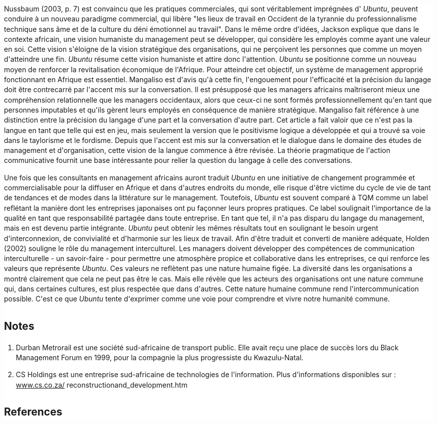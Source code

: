 Nussbaum (2003, p. 7) est convaincu que les pratiques commerciales, qui sont véritablement imprégnées d' _Ubuntu_, peuvent conduire à un nouveau paradigme commercial, qui libère "les lieux de travail en Occident de la tyrannie du professionnalisme technique sans âme et de la culture du déni émotionnel au travail". Dans le même ordre d'idées, Jackson explique que dans le contexte africain, une vision humaniste du management peut se développer, qui considère les employés comme ayant une valeur en soi. Cette vision s'éloigne de la vision stratégique des organisations, qui ne perçoivent les personnes que comme un moyen d'atteindre une fin. _Ubuntu_ résume cette vision humaniste et attire donc l'attention. _Ubuntu_ se positionne comme un nouveau moyen de renforcer la revitalisation économique de l'Afrique. Pour atteindre cet objectif, un système de management approprié fonctionnant en Afrique est essentiel. Mangaliso est d'avis qu'à cette fin, l'engouement pour l'efficacité et la précision du langage doit être contrecarré par l'accent mis sur la conversation. Il est présupposé que les managers africains maîtriseront mieux une compréhension relationnelle que les managers occidentaux, alors que ceux-ci ne sont formés professionnellement qu'en tant que personnes imputables et qu'ils gèrent leurs employés en conséquence de manière stratégique. Mangaliso fait référence à une distinction entre la précision du langage d'une part et la conversation d'autre part. Cet article a fait valoir que ce n'est pas la langue en tant que telle qui est en jeu, mais seulement la version que le positivisme logique a développée et qui a trouvé sa voie dans le taylorisme et le fordisme. Depuis que l'accent est mis sur la conversation et le dialogue dans le domaine des études de management et d'organisation, cette vision de la langue commence à être révisée. La théorie pragmatique de l'action communicative fournit une base intéressante pour relier la question du langage à celle des conversations.

Une fois que les consultants en management africains auront traduit _Ubuntu_ en une initiative de changement programmée et commercialisable pour la diffuser en Afrique et dans d'autres endroits du monde, elle risque d'être victime du cycle de vie de tant de tendances et de modes dans la littérature sur le management. Toutefois, _Ubuntu_ est souvent comparé à TQM comme un label reflétant la manière dont les entreprises japonaises ont pu façonner leurs propres pratiques. Ce label soulignait l'importance de la qualité en tant que responsabilité partagée dans toute entreprise. En tant que tel, il n'a pas disparu du langage du management, mais en est devenu partie intégrante. _Ubuntu_ peut obtenir les mêmes résultats tout en soulignant le besoin urgent d'interconnexion, de convivialité et d'harmonie sur les lieux de travail. Afin d'être traduit et converti de manière adéquate, Holden (2002) souligne le rôle du management interculturel. Les managers doivent développer des compétences de communication interculturelle - un savoir-faire - pour permettre une atmosphère propice et collaborative dans les entreprises, ce qui renforce les valeurs que représente _Ubuntu_. Ces valeurs ne reflètent pas une nature humaine figée. La diversité dans les organisations a montré clairement que cela ne peut pas être le cas. Mais elle révèle que les acteurs des organisations ont une nature commune qui, dans certaines cultures, est plus respectée que dans d'autres. Cette nature humaine commune rend l'intercommunication possible. C'est ce que _Ubuntu_ tente d'exprimer comme une voie pour comprendre et vivre notre humanité commune.

## Notes

1. Durban Metrorail est une société sud-africaine de transport public. Elle avait reçu une place de succès lors du Black Management Forum en 1999, pour la compagnie la plus progressiste du Kwazulu-Natal.

2. CS Holdings est une entreprise sud-africaine de technologies de l'information. Plus d'informations disponibles sur : www.cs.co.za/ reconstructionand_development.htm

## References

